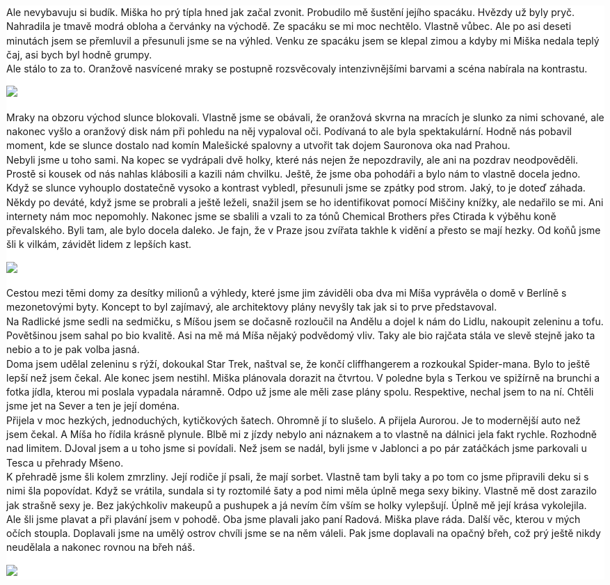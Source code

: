 Ale nevybavuju si budík. Miška ho prý típla hned jak začal zvonit. Probudilo mě šustění jejího spacáku. Hvězdy už byly pryč. Nahradila je tmavě modrá obloha a červánky na východě. Ze spacáku se mi moc nechtělo. Vlastně vůbec. Ale po asi deseti minutách jsem se přemluvil a přesunuli jsme se na výhled. Venku ze spacáku jsem se klepal zimou a kdyby mi Miška nedala teplý čaj, asi bych byl hodně grumpy.<br>
Ale stálo to za to. Oranžově nasvícené mraky se postupně rozsvěcovaly intenzivnějšími barvami a scéna nabírala na kontrastu.

<a href="../images/2023_august/12_1.jpg" target="_blank"><img src="../images/thumbnails/2023_august/12_1.jpg"></a>

Mraky na obzoru východ slunce blokovali. Vlastně jsme se obávali, že oranžová skvrna na mracích je slunko za nimi schované, ale nakonec vyšlo a oranžový disk nám při pohledu na něj vypaloval oči. Podívaná to ale byla spektakulární. Hodně nás pobavil moment, kde se slunce dostalo nad komín Malešické spalovny a utvořit tak dojem Sauronova oka nad Prahou.<br>
Nebyli jsme u toho sami. Na kopec se vydrápali dvě holky, které nás nejen že nepozdravily, ale ani na pozdrav neodpověděli. Prostě si kousek od nás nahlas klábosili a kazili nám chvilku. Ještě, že jsme oba pohodáři a bylo nám to vlastně docela jedno.<br>
Když se slunce vyhouplo dostatečně vysoko a kontrast vybledl, přesunuli jsme se zpátky pod strom. Jaký, to je doteď záhada. Někdy po deváté, když jsme se probrali a ještě leželi, snažil jsem se ho identifikovat pomocí Miščiny knížky, ale nedařilo se mi. Ani internety nám moc nepomohly. Nakonec jsme se sbalili a vzali to za tónů Chemical Brothers přes Ctirada k výběhu koně převalského. Byli tam, ale bylo docela daleko. Je fajn, že v Praze jsou zvířata takhle k vidění a přesto se mají hezky. Od koňů jsme šli k vilkám, závidět lidem z lepších kast.<br>

<a href="../images/2023_august/12_2.jpg" target="_blank"><img src="../images/thumbnails/2023_august/12_2.jpg"></a>

Cestou mezi těmi domy za desítky milionů a výhledy, které jsme jim záviděli oba dva mi Míša vyprávěla o domě v Berlíně s mezonetovými byty. Koncept to byl zajímavý, ale architektovy plány nevyšly tak jak si to prve představoval.<br>
Na Radlické jsme sedli na sedmičku, s Míšou jsem se dočasně rozloučil na Andělu a dojel k nám do Lidlu, nakoupit zeleninu a tofu. Povětšinou jsem sahal po bio kvalitě. Asi na mě má Míša nějaký podvědomý vliv. Taky ale bio rajčata stála ve slevě stejně jako ta nebio a to je pak volba jasná.<br>
Doma jsem udělal zeleninu s rýží, dokoukal Star Trek, naštval se, že končí cliffhangerem a rozkoukal Spider-mana. Bylo to ještě lepší než jsem čekal. Ale konec jsem nestihl. Miška plánovala dorazit na čtvrtou. V poledne byla s Terkou ve spižírně na brunchi a fotka jídla, kterou mi poslala vypadala náramně. Odpo už jsme ale měli zase plány spolu. Respektive, nechal jsem to na ní. Chtěli jsme jet na Sever a ten je její doména.<br>
Přijela v moc hezkých, jednoduchých, kytičkových šatech. Ohromně jí to slušelo. A přijela Aurorou. Je to modernější auto než jsem čekal. A Míša ho řídila krásně plynule. Blbě mi z jízdy nebylo ani náznakem a to vlastně na dálnici jela fakt rychle. Rozhodně nad limitem. DJoval jsem a u toho jsme si povídali. Než jsem se nadál, byli jsme v Jablonci a po pár zatáčkách jsme parkovali u Tesca u přehrady Mšeno.<br>
K přehradě jsme šli kolem zmrzliny. Její rodiče jí psali, že mají sorbet. Vlastně tam byli taky a po tom co jsme připravili deku si s nimi šla popovídat. Když se vrátila, sundala si ty roztomilé šaty a pod nimi měla úplně mega sexy bikiny. Vlastně mě dost zarazilo jak strašně sexy je. Bez jakýchkoliv makeupů a pushupek a já nevím čím vším se holky vylepšují. Úplně mě její krása vykolejila.<br>
Ale šli jsme plavat a při plavání jsem v pohodě. Oba jsme plavali jako paní Radová. Miška plave ráda. Další věc, kterou v mých očích stoupla. Doplavali jsme na umělý ostrov chvíli jsme se na něm váleli. Pak jsme doplavali na opačný břeh, což prý ještě nikdy neudělala a nakonec rovnou na břeh náš.

<a href="../images/2023_august/12_3.jpg" target="_blank"><img src="../images/thumbnails/2023_august/12_3.jpg"></a>
